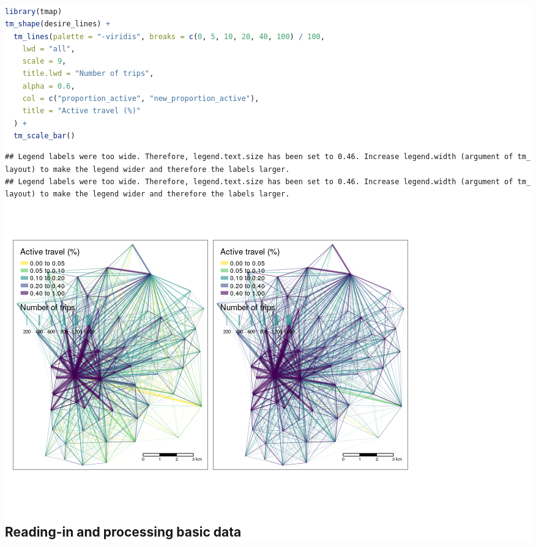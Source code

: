 ``` r
library(tmap)
tm_shape(desire_lines) +
  tm_lines(palette = "-viridis", breaks = c(0, 5, 10, 20, 40, 100) / 100,
    lwd = "all",
    scale = 9,
    title.lwd = "Number of trips",
    alpha = 0.6,
    col = c("proportion_active", "new_proportion_active"),
    title = "Active travel (%)"
  ) +
  tm_scale_bar()
```

    ## Legend labels were too wide. Therefore, legend.text.size has been set to 0.46. Increase legend.width (argument of tm_layout) to make the legend wider and therefore the labels larger.
    ## Legend labels were too wide. Therefore, legend.text.size has been set to 0.46. Increase legend.width (argument of tm_layout) to make the legend wider and therefore the labels larger.

![](2-software_files/figure-gfm/unnamed-chunk-25-1.png)

## Reading-in and processing basic data
